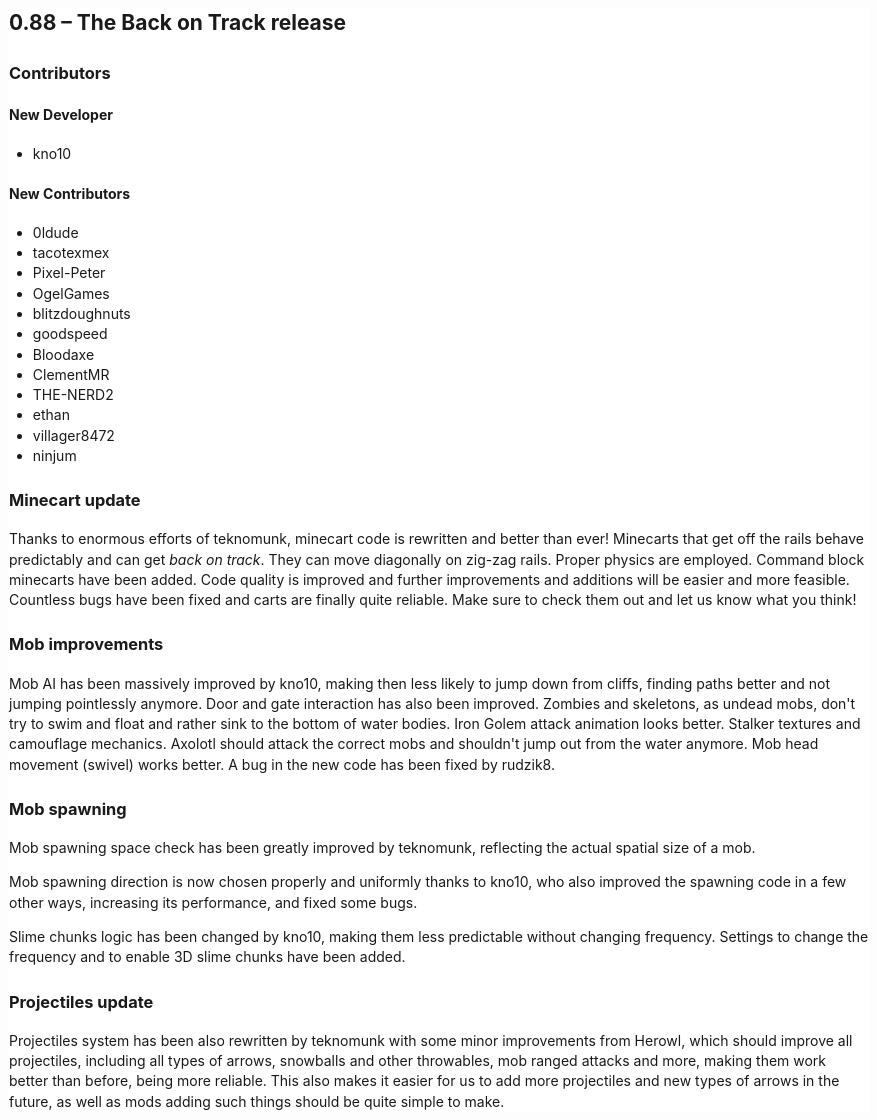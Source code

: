 ## 0.88 – The Back on Track release

### Contributors
#### New Developer
* kno10

#### New Contributors
* 0ldude
* tacotexmex
* Pixel-Peter
* OgelGames
* blitzdoughnuts
* goodspeed
* Bloodaxe
* ClementMR
* THE-NERD2
* ethan
* villager8472
* ninjum

### Minecart update
Thanks to enormous efforts of teknomunk, minecart code is rewritten and better than ever! Minecarts that get off the rails behave predictably and can get *back on track*. They can move diagonally on zig-zag rails. Proper physics are employed. Command block minecarts have been added. Code quality is improved and further improvements and additions will be easier and more feasible. Countless bugs have been fixed and carts are finally quite reliable. Make sure to check them out and let us know what you think!

### Mob improvements
Mob AI has been massively improved by kno10, making then less likely to jump down from cliffs, finding paths better and not jumping pointlessly anymore. Door and gate interaction has also been improved. Zombies and skeletons, as undead mobs, don't try to swim and float and rather sink to the bottom of water bodies. Iron Golem attack animation looks better. Stalker textures and camouflage mechanics. Axolotl should attack the correct mobs and shouldn't jump out from the water anymore. Mob head movement (swivel) works better. A bug in the new code has been fixed by rudzik8.

### Mob spawning
Mob spawning space check has been greatly improved by teknomunk, reflecting the actual spatial size of a mob.

Mob spawning direction is now chosen properly and uniformly thanks to kno10, who also improved the spawning code in a few other ways, increasing its performance, and fixed some bugs.

Slime chunks logic has been changed by kno10, making them less predictable without changing frequency. Settings to change the frequency and to enable 3D slime chunks have been added.

### Projectiles update
Projectiles system has been also rewritten by teknomunk with some minor improvements from Herowl, which should improve all projectiles, including all types of arrows, snowballs and other throwables, mob ranged attacks and more, making them work better than before, being more reliable. This also makes it easier for us to add more projectiles and new types of arrows in the future, as well as mods adding such things should be quite simple to make.

